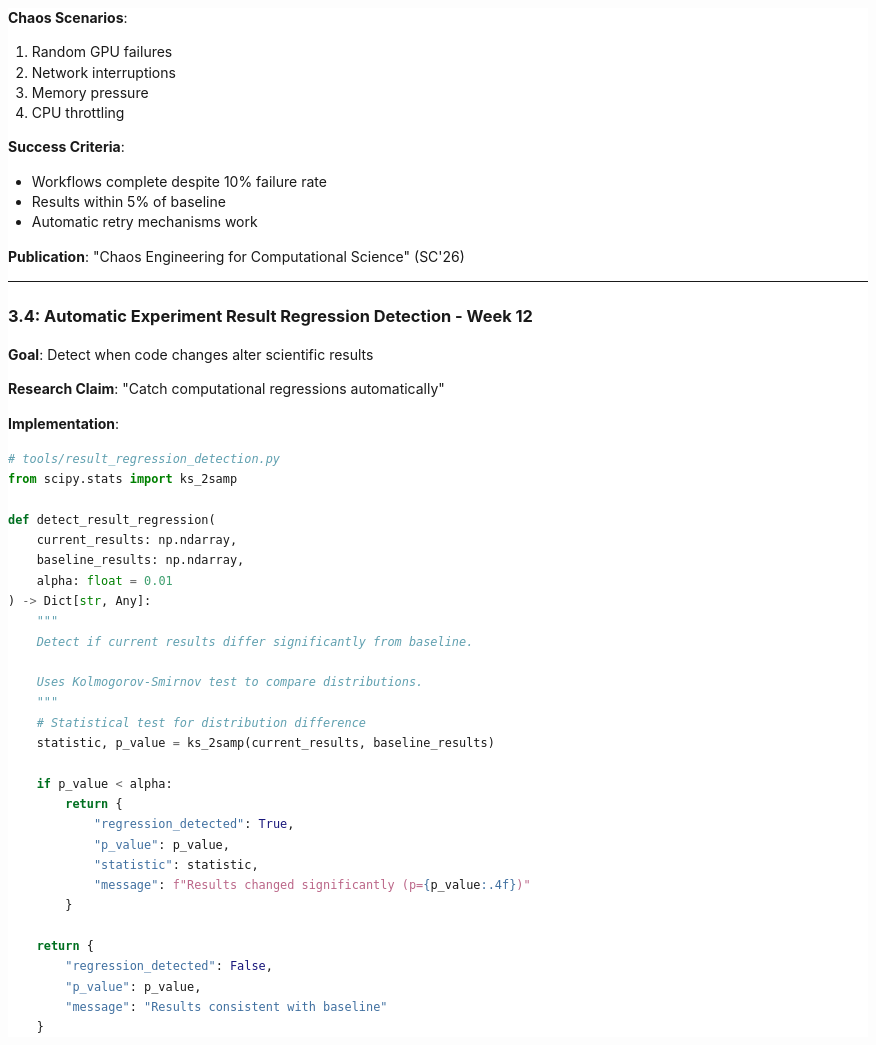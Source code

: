 **Chaos Scenarios**:
1. Random GPU failures
2. Network interruptions
3. Memory pressure
4. CPU throttling

**Success Criteria**:
- Workflows complete despite 10% failure rate
- Results within 5% of baseline
- Automatic retry mechanisms work

**Publication**: "Chaos Engineering for Computational Science" (SC'26)

---

### 3.4: Automatic Experiment Result Regression Detection - Week 12

**Goal**: Detect when code changes alter scientific results

**Research Claim**: "Catch computational regressions automatically"

**Implementation**:

```python
# tools/result_regression_detection.py
from scipy.stats import ks_2samp

def detect_result_regression(
    current_results: np.ndarray,
    baseline_results: np.ndarray,
    alpha: float = 0.01
) -> Dict[str, Any]:
    """
    Detect if current results differ significantly from baseline.
    
    Uses Kolmogorov-Smirnov test to compare distributions.
    """
    # Statistical test for distribution difference
    statistic, p_value = ks_2samp(current_results, baseline_results)
    
    if p_value < alpha:
        return {
            "regression_detected": True,
            "p_value": p_value,
            "statistic": statistic,
            "message": f"Results changed significantly (p={p_value:.4f})"
        }
    
    return {
        "regression_detected": False,
        "p_value": p_value,
        "message": "Results consistent with baseline"
    }
```
